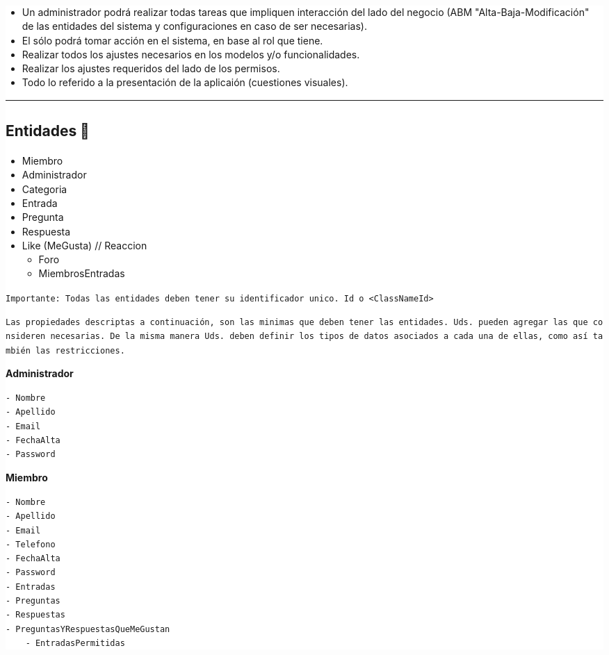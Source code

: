  - Un administrador podrá realizar todas tareas que impliquen interacción del lado del negocio (ABM "Alta-Baja-Modificación" de las entidades del sistema y configuraciones en caso de ser necesarias).
 - El <Usuario Cliente> sólo podrá tomar acción en el sistema, en base al rol que tiene.
 - Realizar todos los ajustes necesarios en los modelos y/o funcionalidades.
 - Realizar los ajustes requeridos del lado de los permisos.
 - Todo lo referido a la presentación de la aplicaión (cuestiones visuales).
 
<hr />

## Entidades 📄

- Miembro
- Administrador
- Categoria
- Entrada
- Pregunta
- Respuesta
- Like (MeGusta)  // Reaccion
	- Foro
	- MiembrosEntradas


`Importante: Todas las entidades deben tener su identificador unico. Id o <ClassNameId>`

`
Las propiedades descriptas a continuación, son las minimas que deben tener las entidades. Uds. pueden agregar las que consideren necesarias.
De la misma manera Uds. deben definir los tipos de datos asociados a cada una de ellas, como así también las restricciones.
`

**Administrador**
```
- Nombre
- Apellido
- Email
- FechaAlta
- Password
```

**Miembro**
```
- Nombre
- Apellido
- Email
- Telefono
- FechaAlta
- Password
- Entradas
- Preguntas
- Respuestas
- PreguntasYRespuestasQueMeGustan 
	- EntradasPermitidas
```
